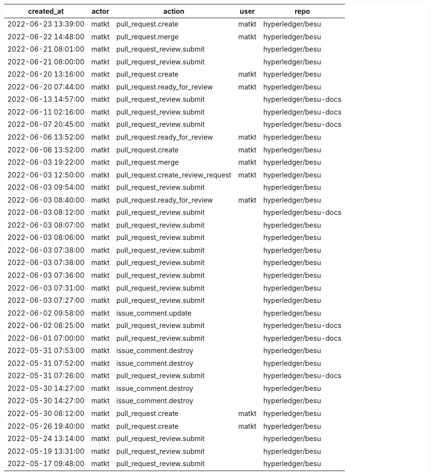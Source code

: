 |          created_at | actor | action                                                           | user       | repo                    |
| ------------------- | ----- | ---------------------------------------------------------------- | ---------- | ----------------------- |
| 2022-06-23 13:39:00 | matkt | pull_request.create                                              | matkt      | hyperledger/besu        |
| 2022-06-22 14:48:00 | matkt | pull_request.merge                                               | matkt      | hyperledger/besu        |
| 2022-06-21 08:01:00 | matkt | pull_request_review.submit                                       |            | hyperledger/besu        |
| 2022-06-21 08:00:00 | matkt | pull_request_review.submit                                       |            | hyperledger/besu        |
| 2022-06-20 13:16:00 | matkt | pull_request.create                                              | matkt      | hyperledger/besu        |
| 2022-06-20 07:44:00 | matkt | pull_request.ready_for_review                                    | matkt      | hyperledger/besu        |
| 2022-06-13 14:57:00 | matkt | pull_request_review.submit                                       |            | hyperledger/besu-docs   |
| 2022-06-11 02:16:00 | matkt | pull_request_review.submit                                       |            | hyperledger/besu-docs   |
| 2022-06-07 20:45:00 | matkt | pull_request_review.submit                                       |            | hyperledger/besu-docs   |
| 2022-06-06 13:52:00 | matkt | pull_request.ready_for_review                                    | matkt      | hyperledger/besu        |
| 2022-06-06 13:52:00 | matkt | pull_request.create                                              | matkt      | hyperledger/besu        |
| 2022-06-03 19:22:00 | matkt | pull_request.merge                                               | matkt      | hyperledger/besu        |
| 2022-06-03 12:50:00 | matkt | pull_request.create_review_request                               | matkt      | hyperledger/besu        |
| 2022-06-03 09:54:00 | matkt | pull_request_review.submit                                       |            | hyperledger/besu        |
| 2022-06-03 08:40:00 | matkt | pull_request.ready_for_review                                    | matkt      | hyperledger/besu        |
| 2022-06-03 08:12:00 | matkt | pull_request_review.submit                                       |            | hyperledger/besu-docs   |
| 2022-06-03 08:07:00 | matkt | pull_request_review.submit                                       |            | hyperledger/besu        |
| 2022-06-03 08:06:00 | matkt | pull_request_review.submit                                       |            | hyperledger/besu        |
| 2022-06-03 07:38:00 | matkt | pull_request_review.submit                                       |            | hyperledger/besu        |
| 2022-06-03 07:38:00 | matkt | pull_request_review.submit                                       |            | hyperledger/besu        |
| 2022-06-03 07:36:00 | matkt | pull_request_review.submit                                       |            | hyperledger/besu        |
| 2022-06-03 07:31:00 | matkt | pull_request_review.submit                                       |            | hyperledger/besu        |
| 2022-06-03 07:27:00 | matkt | pull_request_review.submit                                       |            | hyperledger/besu        |
| 2022-06-02 09:58:00 | matkt | issue_comment.update                                             |            | hyperledger/besu        |
| 2022-06-02 08:25:00 | matkt | pull_request_review.submit                                       |            | hyperledger/besu-docs   |
| 2022-06-01 07:00:00 | matkt | pull_request_review.submit                                       |            | hyperledger/besu-docs   |
| 2022-05-31 07:53:00 | matkt | issue_comment.destroy                                            |            | hyperledger/besu        |
| 2022-05-31 07:52:00 | matkt | issue_comment.destroy                                            |            | hyperledger/besu        |
| 2022-05-31 07:26:00 | matkt | pull_request_review.submit                                       |            | hyperledger/besu-docs   |
| 2022-05-30 14:27:00 | matkt | issue_comment.destroy                                            |            | hyperledger/besu        |
| 2022-05-30 14:27:00 | matkt | issue_comment.destroy                                            |            | hyperledger/besu        |
| 2022-05-30 08:12:00 | matkt | pull_request.create                                              | matkt      | hyperledger/besu        |
| 2022-05-26 19:40:00 | matkt | pull_request.create                                              | matkt      | hyperledger/besu        |
| 2022-05-24 13:14:00 | matkt | pull_request_review.submit                                       |            | hyperledger/besu        |
| 2022-05-19 13:31:00 | matkt | pull_request_review.submit                                       |            | hyperledger/besu        |
| 2022-05-17 09:48:00 | matkt | pull_request_review.submit                                       |            | hyperledger/besu        |
